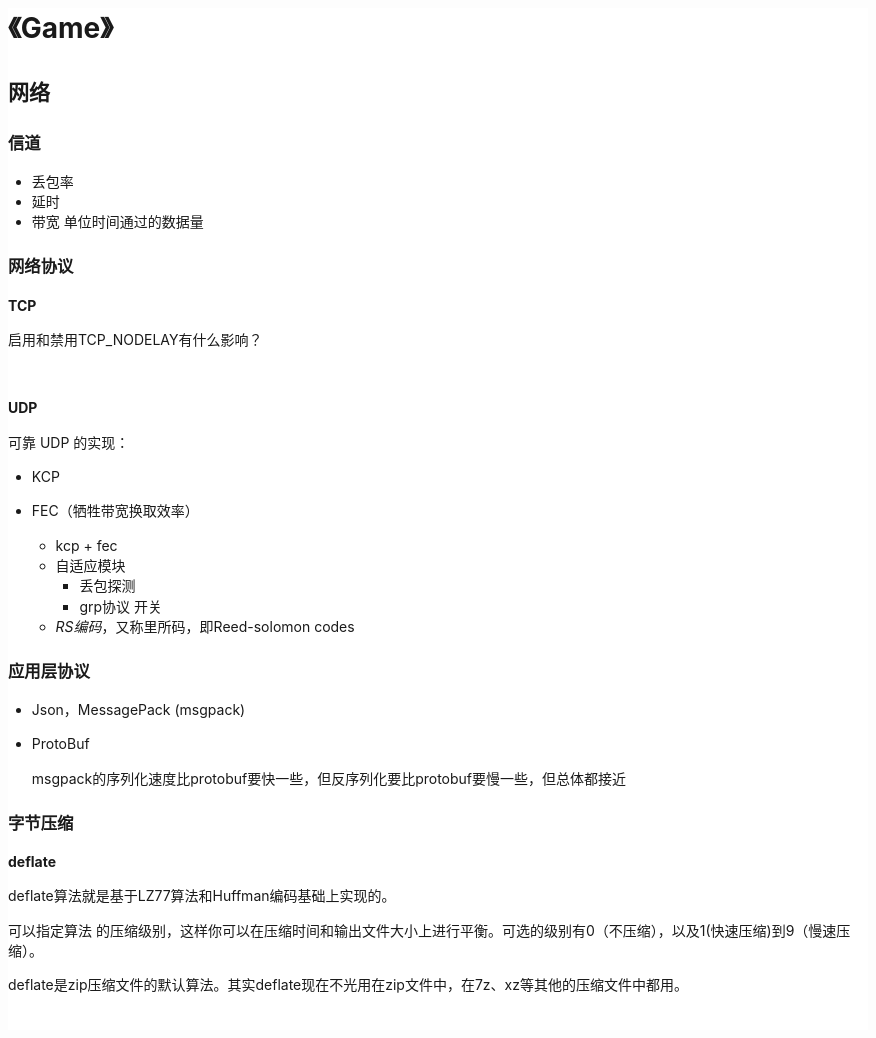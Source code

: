 # 《Game》



## 网络

### 信道

- 丢包率
- 延时
- 带宽 单位时间通过的数据量



### 网络协议

**TCP**

启用和禁用TCP_NODELAY有什么影响？

<br/>

**UDP**

可靠 UDP 的实现：

- KCP

- FEC（牺牲带宽换取效率）
  - kcp + fec
  - 自适应模块
    - 丢包探测
    - grp协议 开关
  - *RS编码*，又称里所码，即Reed-solomon codes



### 应用层协议

- Json，MessagePack (msgpack)

- ProtoBuf

  msgpack的序列化速度比protobuf要快一些，但反序列化要比protobuf要慢一些，但总体都接近



### 字节压缩

**deflate**

deflate算法就是基于LZ77算法和Huffman编码基础上实现的。

可以指定算法 的压缩级别，这样你可以在压缩时间和输出文件大小上进行平衡。可选的级别有0（不压缩），以及1(快速压缩)到9（慢速压缩）。

deflate是zip压缩文件的默认算法。其实deflate现在不光用在zip文件中，在7z、xz等其他的压缩文件中都用。

<br/>
